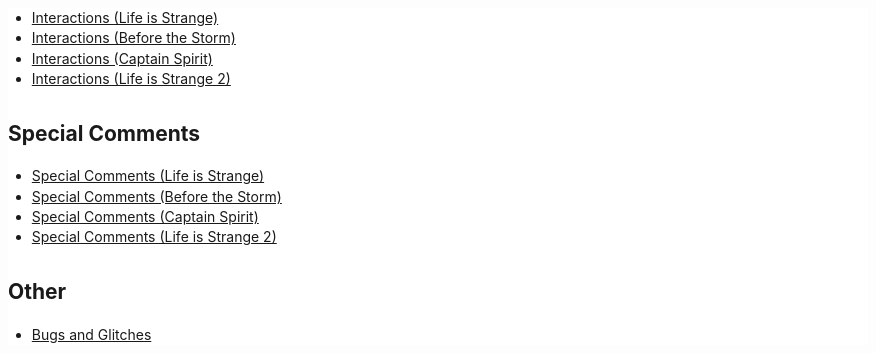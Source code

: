 * [Interactions (Life is Strange)](interactions__life_is_strange_.md)
* [Interactions (Before the Storm)](interactions__before_the_storm_.md)
* [Interactions (Captain Spirit)](interactions__captain_spirit_.md)
* [Interactions (Life is Strange 2)](interactions__life_is_strange_2_.md)

##  Special Comments 
* [Special Comments (Life is Strange)](special_comments__life_is_strange_.md)
* [Special Comments (Before the Storm)](special_comments__before_the_storm_.md)
* [Special Comments (Captain Spirit)](special_comments__captain_spirit_.md)
* [Special Comments (Life is Strange 2)](special_comments__life_is_strange_2_.md)

##  Other 
* [Bugs and Glitches](bugs_and_glitches.md)

